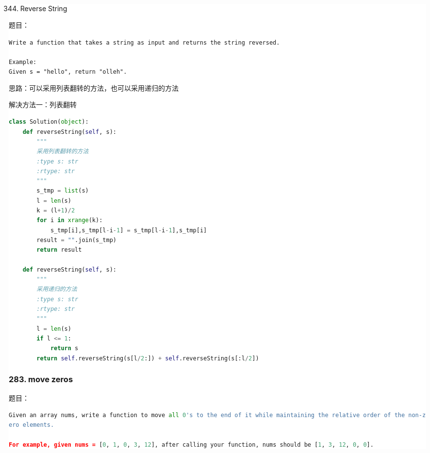 344. Reverse String

题目：

```question
Write a function that takes a string as input and returns the string reversed.

Example:
Given s = "hello", return "olleh".
```

思路：可以采用列表翻转的方法，也可以采用递归的方法

解决方法一：列表翻转

```python
class Solution(object):
    def reverseString(self, s):
        """
        采用列表翻转的方法
        :type s: str
        :rtype: str
        """
        s_tmp = list(s)
        l = len(s)
        k = (l+1)/2
        for i in xrange(k):
            s_tmp[i],s_tmp[l-i-1] = s_tmp[l-i-1],s_tmp[i]
        result = "".join(s_tmp)
        return result

    def reverseString(self, s):
        """
        采用递归的方法
        :type s: str
        :rtype: str
        """
        l = len(s)
        if l <= 1:
            return s
        return self.reverseString(s[l/2:]) + self.reverseString(s[:l/2])
```



### 283. move zeros

题目：

```python
Given an array nums, write a function to move all 0's to the end of it while maintaining the relative order of the non-zero elements.

For example, given nums = [0, 1, 0, 3, 12], after calling your function, nums should be [1, 3, 12, 0, 0].
```
